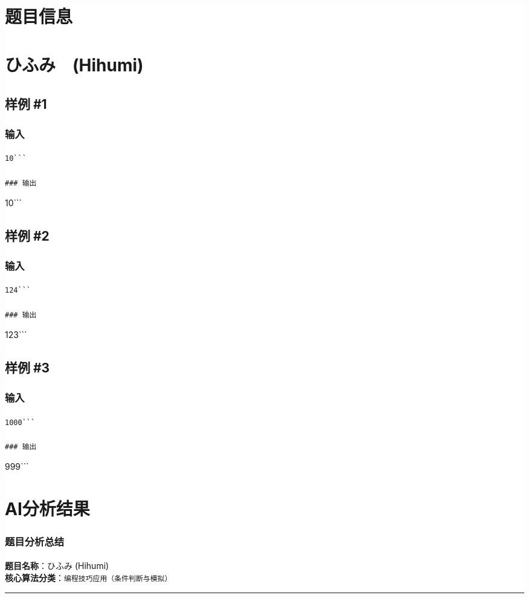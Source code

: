 # 题目信息

# ひふみ　(Hihumi)

## 样例 #1

### 输入

```
10```

### 输出

```
10```

## 样例 #2

### 输入

```
124```

### 输出

```
123```

## 样例 #3

### 输入

```
1000```

### 输出

```
999```

# AI分析结果


### 题目分析总结  
**题目名称**：ひふみ (Hihumi)  
**核心算法分类**：`编程技巧应用（条件判断与模拟）`  

---
